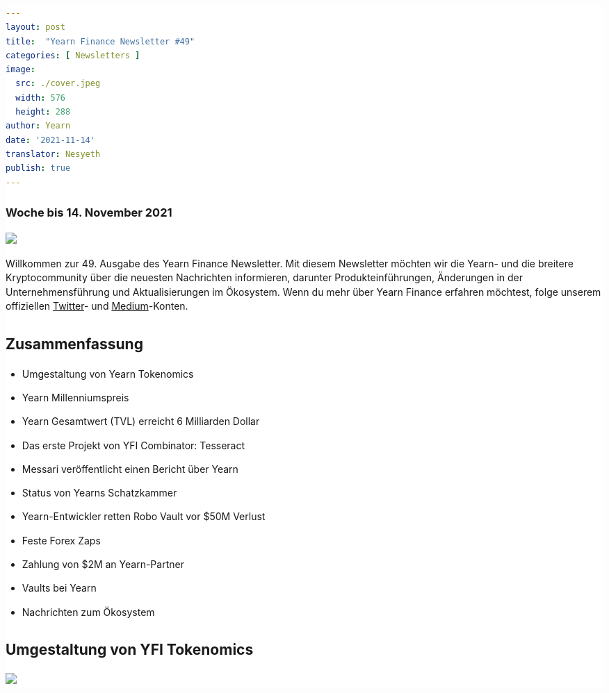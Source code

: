 ```yaml
---
layout: post
title:  "Yearn Finance Newsletter #49"
categories: [ Newsletters ]
image:
  src: ./cover.jpeg
  width: 576
  height: 288
author: Yearn
date: '2021-11-14'
translator: Nesyeth
publish: true
---
```



### Woche bis 14. November 2021

![](/_posts/_newsletters/Yearn-Finance-Newsletter-49/cover.jpeg?w=880&h=440)

Willkommen zur 49. Ausgabe des Yearn Finance Newsletter. Mit diesem Newsletter möchten wir die Yearn- und die breitere Kryptocommunity über die neuesten Nachrichten informieren, darunter Produkteinführungen, Änderungen in der Unternehmensführung und Aktualisierungen im Ökosystem. Wenn du mehr über Yearn Finance erfahren möchtest, folge unserem offiziellen [Twitter](https://twitter.com/iearnfinance)- und [Medium](https://medium.com/iearn)-Konten.

## Zusammenfassung

-   Umgestaltung von Yearn Tokenomics

-   Yearn Millenniumspreis

-   Yearn Gesamtwert (TVL) erreicht 6 Milliarden Dollar

-   Das erste Projekt von YFI Combinator: Tesseract

-   Messari veröffentlicht einen Bericht über Yearn

-   Status von Yearns Schatzkammer
 
-   Yearn-Entwickler retten Robo Vault vor $50M Verlust

-   Feste Forex Zaps

-   Zahlung von $2M an Yearn-Partner

-   Vaults bei Yearn

-   Nachrichten zum Ökosystem


## Umgestaltung von YFI Tokenomics

![](/_posts/_newsletters/Yearn-Finance-Newsletter-49/image2.jpg?w=690&h=472)
